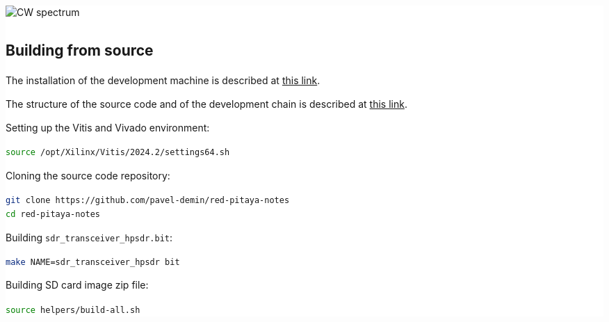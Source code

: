 ![CW spectrum](/img/cw-spectrum.png)

## Building from source

The installation of the development machine is described at [this link](/development-machine/).

The structure of the source code and of the development chain is described at [this link](/led-blinker/).

Setting up the Vitis and Vivado environment:

```bash
source /opt/Xilinx/Vitis/2024.2/settings64.sh
```

Cloning the source code repository:

```bash
git clone https://github.com/pavel-demin/red-pitaya-notes
cd red-pitaya-notes
```

Building `sdr_transceiver_hpsdr.bit`:

```bash
make NAME=sdr_transceiver_hpsdr bit
```

Building SD card image zip file:

```bash
source helpers/build-all.sh
```

